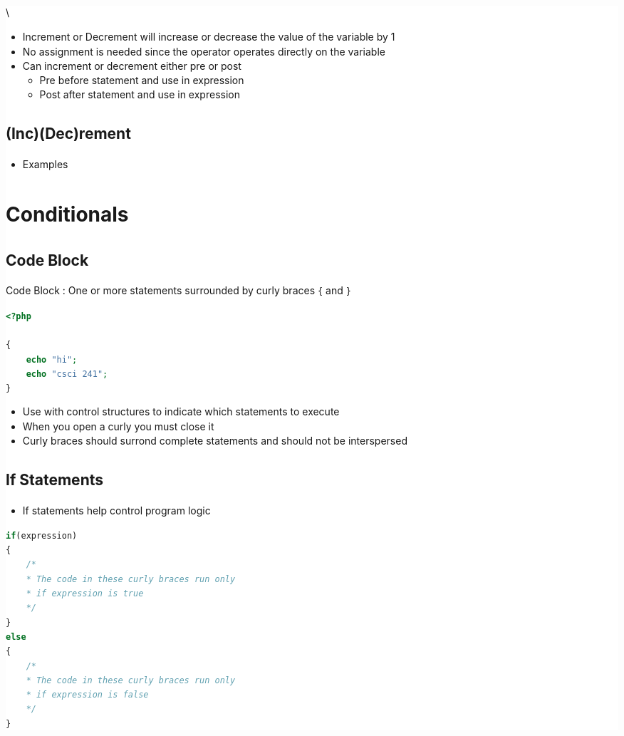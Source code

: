 \ 

* Increment or Decrement will increase or decrease the value of the variable by 1
* No assignment is needed since the operator operates directly on the variable
* Can increment or decrement either pre or post
	* Pre before statement and use in expression
	* Post after statement and use in expression

## (Inc)(Dec)rement 

* Examples


# Conditionals

## Code Block

Code Block
:   One or more statements surrounded by curly braces `{` and `}`

```php
<?php

{
	echo "hi";
	echo "csci 241";
}
```

* Use with control structures to indicate which statements to execute 
* When you open a curly you must close it
* Curly braces should surrond complete statements and should not be interspersed

## If Statements

* If statements help control program logic

```php
if(expression)
{
	/*
	* The code in these curly braces run only 
	* if expression is true	
	*/
}
else
{
	/*
	* The code in these curly braces run only 
	* if expression is false	
	*/
}
```
